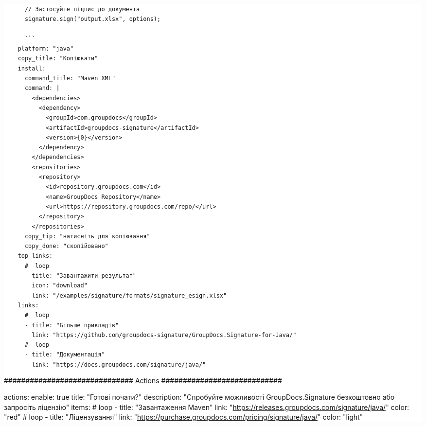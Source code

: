           // Застосуйте підпис до документа
          signature.sign("output.xlsx", options);

          ```
        platform: "java"
        copy_title: "Копіювати"
        install:
          command_title: "Maven XML"
          command: |
            <dependencies>
              <dependency>
                <groupId>com.groupdocs</groupId>
                <artifactId>groupdocs-signature</artifactId>
                <version>{0}</version>
              </dependency>
            </dependencies>
            <repositories>
              <repository>
                <id>repository.groupdocs.com</id>
                <name>GroupDocs Repository</name>
                <url>https://repository.groupdocs.com/repo/</url>
              </repository>
            </repositories>
          copy_tip: "натисніть для копіювання"
          copy_done: "скопійовано"
        top_links:
          #  loop
          - title: "Завантажити результат"
            icon: "download"
            link: "/examples/signature/formats/signature_esign.xlsx"
        links:
          #  loop
          - title: "Більше прикладів"
            link: "https://github.com/groupdocs-signature/GroupDocs.Signature-for-Java/"
          #  loop
          - title: "Документація"
            link: "https://docs.groupdocs.com/signature/java/"
            

            


############################## Actions ############################

actions:
  enable: true
  title: "Готові почати?"
  description: "Спробуйте можливості GroupDocs.Signature безкоштовно або запросіть ліцензію"
  items:
    #  loop
    - title: "Завантаження Maven"
      link: "https://releases.groupdocs.com/signature/java/"
      color: "red"
        #  loop
    - title: "Ліцензування"
      link: "https://purchase.groupdocs.com/pricing/signature/java/"
      color: "light"
